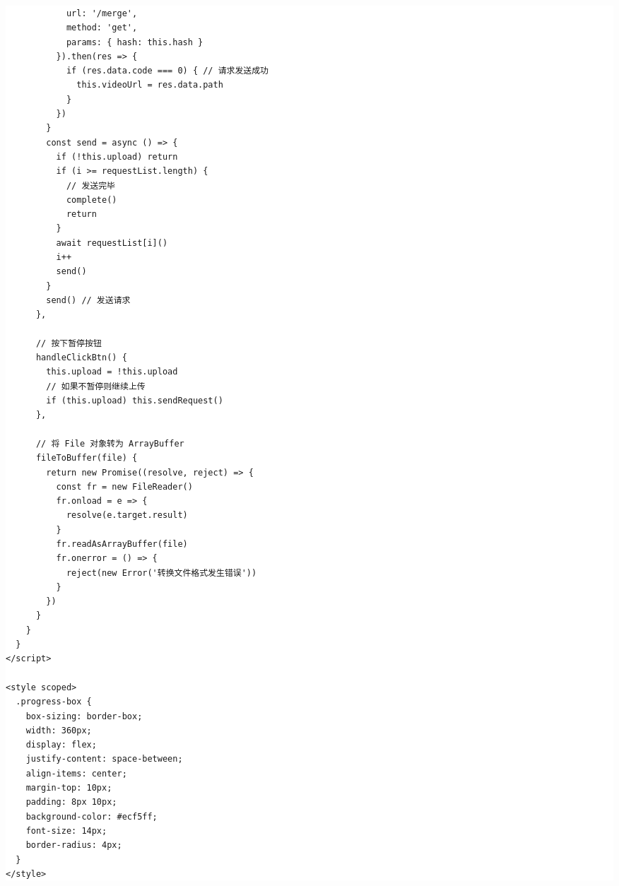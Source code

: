```vue
            url: '/merge',
            method: 'get',
            params: { hash: this.hash }
          }).then(res => {
            if (res.data.code === 0) { // 请求发送成功
              this.videoUrl = res.data.path
            }
          })
        }
        const send = async () => {
          if (!this.upload) return
          if (i >= requestList.length) {
            // 发送完毕
            complete()
            return
          } 
          await requestList[i]()
          i++
          send()
        }
        send() // 发送请求
      },
      
      // 按下暂停按钮
      handleClickBtn() {
        this.upload = !this.upload
        // 如果不暂停则继续上传
        if (this.upload) this.sendRequest()
      },
      
      // 将 File 对象转为 ArrayBuffer 
      fileToBuffer(file) {
        return new Promise((resolve, reject) => {
          const fr = new FileReader()
          fr.onload = e => {
            resolve(e.target.result)
          }
          fr.readAsArrayBuffer(file)
          fr.onerror = () => {
            reject(new Error('转换文件格式发生错误'))
          }
        })
      }
    }
  }
</script>

<style scoped>
  .progress-box {
    box-sizing: border-box;
    width: 360px;
    display: flex;
    justify-content: space-between;
    align-items: center;
    margin-top: 10px;
    padding: 8px 10px;
    background-color: #ecf5ff;
    font-size: 14px;
    border-radius: 4px;
  }
</style>
```
